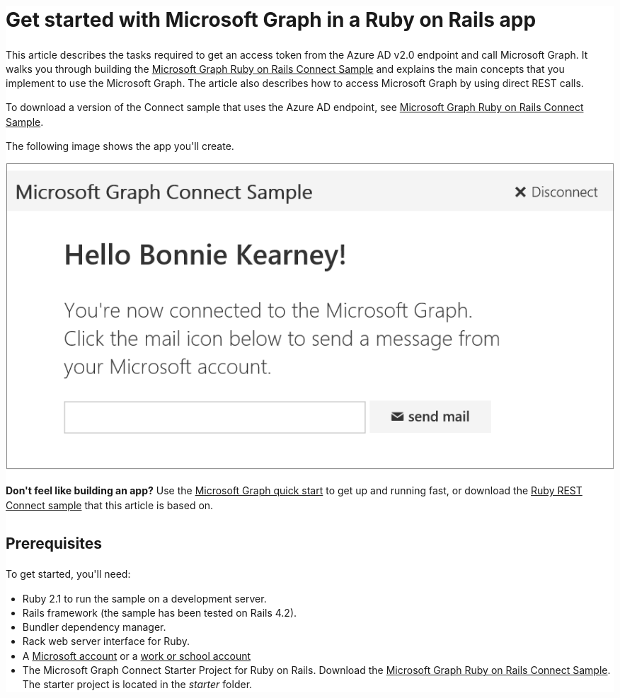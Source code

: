 ﻿# Get started with Microsoft Graph in a Ruby on Rails app

This article describes the tasks required to get an access token from the Azure AD v2.0 endpoint and call Microsoft Graph. It walks you through building the [Microsoft Graph Ruby on Rails Connect Sample](https://github.com/microsoftgraph/ruby-connect-rest-sample) and explains the main concepts that you implement to use the Microsoft Graph. The article also describes how to access Microsoft Graph by using direct REST calls.

To download a version of the Connect sample that uses the Azure AD endpoint, see [Microsoft Graph Ruby on Rails Connect Sample](https://github.com/microsoftgraph/ruby-connect-rest-sample/tree/last_v1_auth).

The following image shows the app you'll create. 

![Microsoft Ruby on Rails Connect sample screenshot](./images/Microsoft-Graph-Ruby-Connect-UI.png)

**Don't feel like building an app?** Use the [Microsoft Graph quick start](https://graph.microsoft.io/en-us/getting-started) to get up and running fast, or download the [Ruby REST Connect sample](https://github.com/microsoftgraph/ruby-connect-rest-sample) that this article is based on.


## Prerequisites

To get started, you'll need: 

- Ruby 2.1 to run the sample on a development server.
- Rails framework (the sample has been tested on Rails 4.2).
- Bundler dependency manager.
- Rack web server interface for Ruby.
- A [Microsoft account](https://www.outlook.com/) or a [work or school account](https://developer.microsoft.com/en-us/office/dev-program)
- The Microsoft Graph Connect Starter Project for Ruby on Rails. Download the [Microsoft Graph Ruby on Rails Connect Sample](https://github.com/microsoftgraph/ruby-connect-rest-sample). The starter project is located in the _starter_ folder.
